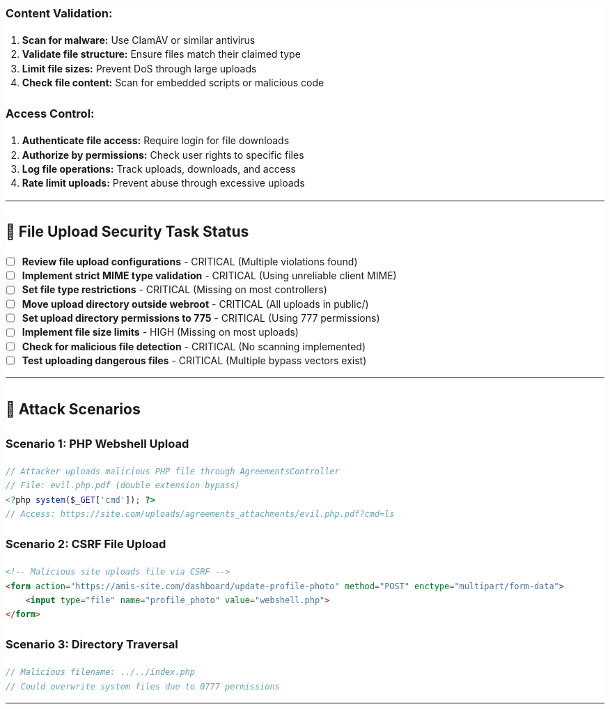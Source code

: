 ### **Content Validation:**
1. **Scan for malware:** Use ClamAV or similar antivirus
2. **Validate file structure:** Ensure files match their claimed type
3. **Limit file sizes:** Prevent DoS through large uploads
4. **Check file content:** Scan for embedded scripts or malicious code

### **Access Control:**
1. **Authenticate file access:** Require login for file downloads
2. **Authorize by permissions:** Check user rights to specific files
3. **Log file operations:** Track uploads, downloads, and access
4. **Rate limit uploads:** Prevent abuse through excessive uploads

---

## 🎯 File Upload Security Task Status

- [ ] **Review file upload configurations** - CRITICAL (Multiple violations found)
- [ ] **Implement strict MIME type validation** - CRITICAL (Using unreliable client MIME)
- [ ] **Set file type restrictions** - CRITICAL (Missing on most controllers)
- [ ] **Move upload directory outside webroot** - CRITICAL (All uploads in public/)
- [ ] **Set upload directory permissions to 775** - CRITICAL (Using 777 permissions)
- [ ] **Implement file size limits** - HIGH (Missing on most uploads)
- [ ] **Check for malicious file detection** - CRITICAL (No scanning implemented)
- [ ] **Test uploading dangerous files** - CRITICAL (Multiple bypass vectors exist)

---

## 🚨 Attack Scenarios

### **Scenario 1: PHP Webshell Upload**
```php
// Attacker uploads malicious PHP file through AgreementsController
// File: evil.php.pdf (double extension bypass)
<?php system($_GET['cmd']); ?>
// Access: https://site.com/uploads/agreements_attachments/evil.php.pdf?cmd=ls
```

### **Scenario 2: CSRF File Upload**
```html
<!-- Malicious site uploads file via CSRF -->
<form action="https://amis-site.com/dashboard/update-profile-photo" method="POST" enctype="multipart/form-data">
    <input type="file" name="profile_photo" value="webshell.php">
</form>
```

### **Scenario 3: Directory Traversal**
```php
// Malicious filename: ../../index.php
// Could overwrite system files due to 0777 permissions
```

---